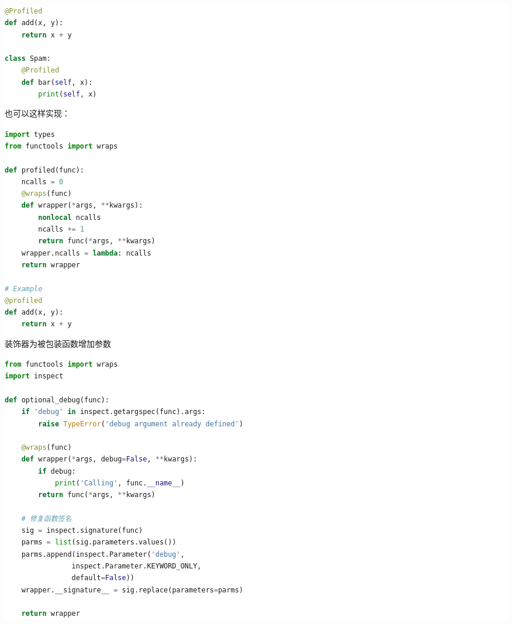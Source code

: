 ```python
@Profiled
def add(x, y):
    return x + y

class Spam:
    @Profiled
    def bar(self, x):
        print(self, x)
```

也可以这样实现：

```python
import types
from functools import wraps

def profiled(func):
    ncalls = 0
    @wraps(func)
    def wrapper(*args, **kwargs):
        nonlocal ncalls
        ncalls += 1
        return func(*args, **kwargs)
    wrapper.ncalls = lambda: ncalls
    return wrapper

# Example
@profiled
def add(x, y):
    return x + y
```



装饰器为被包装函数增加参数

```python
from functools import wraps
import inspect

def optional_debug(func):
    if 'debug' in inspect.getargspec(func).args:
        raise TypeError('debug argument already defined')

    @wraps(func)
    def wrapper(*args, debug=False, **kwargs):
        if debug:
            print('Calling', func.__name__)
        return func(*args, **kwargs)

    # 修复函数签名
    sig = inspect.signature(func)
    parms = list(sig.parameters.values())
    parms.append(inspect.Parameter('debug',
                inspect.Parameter.KEYWORD_ONLY,
                default=False))
    wrapper.__signature__ = sig.replace(parameters=parms)
    
    return wrapper
```
